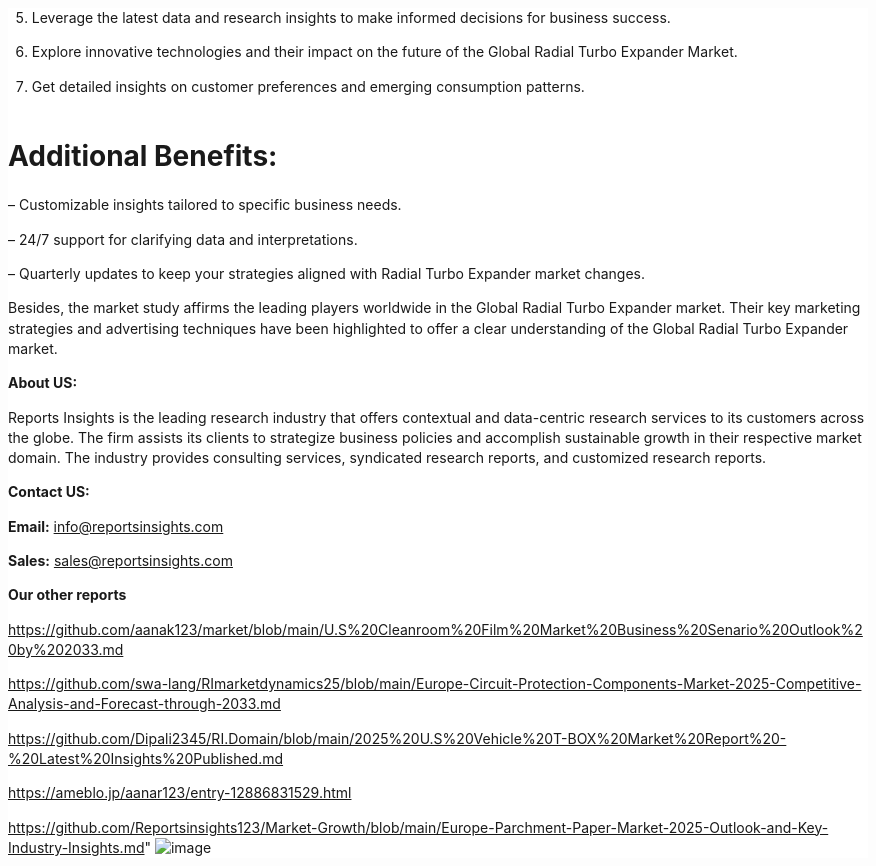 5. Leverage the latest data and research insights to make informed decisions for business success.

6. Explore innovative technologies and their impact on the future of the Global Radial Turbo Expander Market.

7. Get detailed insights on customer preferences and emerging consumption patterns.

# <strong>Additional Benefits:</strong>

– Customizable insights tailored to specific business needs.

– 24/7 support for clarifying data and interpretations.

– Quarterly updates to keep your strategies aligned with Radial Turbo Expander market changes.

Besides, the market study affirms the leading players worldwide in the Global Radial Turbo Expander market. Their key marketing strategies and advertising techniques have been highlighted to offer a clear understanding of the Global Radial Turbo Expander market.

<strong><strong>About US</strong>:</strong>

Reports Insights is the leading research industry that offers contextual and data-centric research services to its customers across the globe. The firm assists its clients to strategize business policies and accomplish sustainable growth in their respective market domain. The industry provides consulting services, syndicated research reports, and customized research reports.

<strong>Contact US:</strong>

<p class=><b>Email:</b> <a href=mailto:info@reportsinsights.com>info@reportsinsights.com</a></p>
<p class=><b>Sales:</b> <a href=mailto:sales@reportsinsights.com>sales@reportsinsights.com</a></p>

<strong>Our other reports</strong>

<a href=https://github.com/aanak123/market/blob/main/U.S%20Cleanroom%20Film%20Market%20Business%20Senario%20Outlook%20by%202033.md>https://github.com/aanak123/market/blob/main/U.S%20Cleanroom%20Film%20Market%20Business%20Senario%20Outlook%20by%202033.md</a>

<a href=https://github.com/swa-lang/RImarketdynamics25/blob/main/Europe-Circuit-Protection-Components-Market-2025-Competitive-Analysis-and-Forecast-through-2033.md>https://github.com/swa-lang/RImarketdynamics25/blob/main/Europe-Circuit-Protection-Components-Market-2025-Competitive-Analysis-and-Forecast-through-2033.md</a>

<a href=https://github.com/Dipali2345/RI.Domain/blob/main/2025%20U.S%20Vehicle%20T-BOX%20Market%20Report%20-%20Latest%20Insights%20Published.md>https://github.com/Dipali2345/RI.Domain/blob/main/2025%20U.S%20Vehicle%20T-BOX%20Market%20Report%20-%20Latest%20Insights%20Published.md</a>

<a href=https://ameblo.jp/aanar123/entry-12886831529.html>https://ameblo.jp/aanar123/entry-12886831529.html</a>

<a href=https://github.com/Reportsinsights123/Market-Growth/blob/main/Europe-Parchment-Paper-Market-2025-Outlook-and-Key-Industry-Insights.md>https://github.com/Reportsinsights123/Market-Growth/blob/main/Europe-Parchment-Paper-Market-2025-Outlook-and-Key-Industry-Insights.md</a>"
![image](https://github.com/user-attachments/assets/66b1cec8-c705-420a-9127-ad4161b90820)
